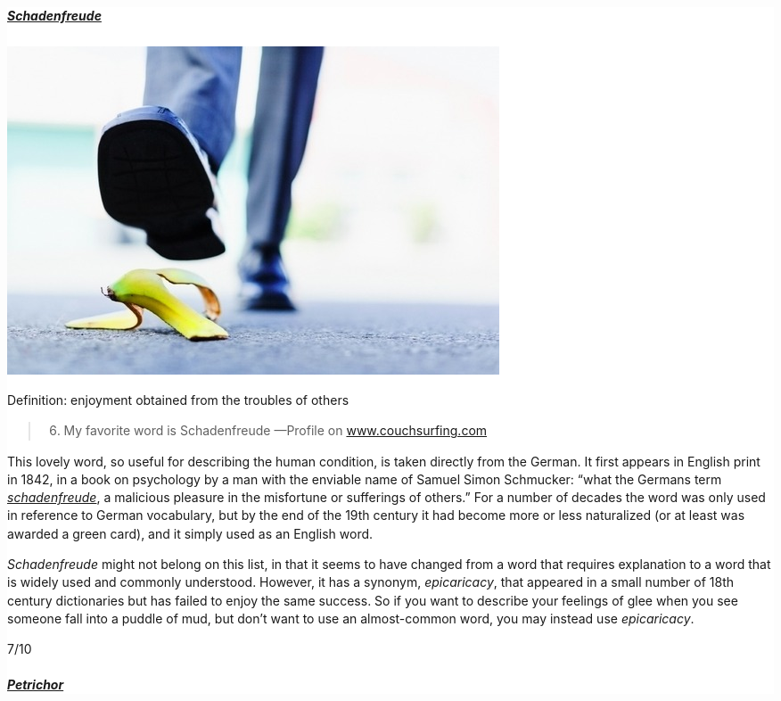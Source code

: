 #####   [Schadenfreude](https://www.merriam-webster.com/words-at-play/internets-favorite-words/vellichor)

 [![schadenfreude](../_resources/61e5997e89340a3a644a5dfad64a8459.jpg)](#)

Definition: enjoyment obtained from the troubles of others
>
> 6) My favorite word is Schadenfreude
> —Profile on www.couchsurfing.com

This lovely word, so useful for describing the human condition, is taken directly from the German. It first appears in English print in 1842, in a book on psychology by a man with the enviable name of Samuel Simon Schmucker: “what the Germans term [*schadenfreude*](https://www.merriam-webster.com/dictionary/schadenfreude), a malicious pleasure in the misfortune or sufferings of others.” For a number of decades the word was only used in reference to German vocabulary, but by the end of the 19th century it had become more or less naturalized (or at least was awarded a green card), and it simply used as an English word.

*Schadenfreude* might not belong on this list, in that it seems to have changed from a word that requires explanation to a word that is widely used and commonly understood. However, it has a synonym, *epicaricacy*, that appeared in a small number of 18th century dictionaries but has failed to enjoy the same success. So if you want to describe your feelings of glee when you see someone fall into a puddle of mud, but don’t want to use an almost-common word, you may instead use *epicaricacy*.

 7/10

#####   [Petrichor](https://www.merriam-webster.com/words-at-play/internets-favorite-words/vellichor)
